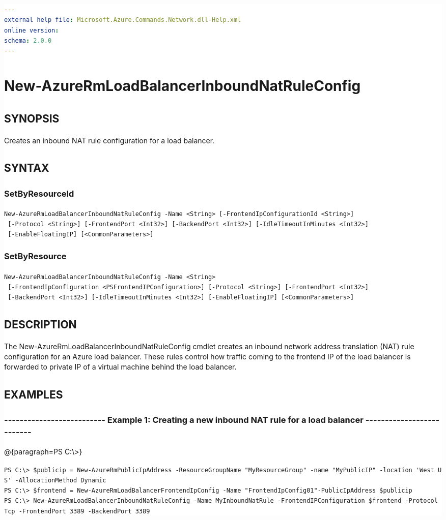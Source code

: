 ```yaml
---
external help file: Microsoft.Azure.Commands.Network.dll-Help.xml
online version: 
schema: 2.0.0
---
```


# New-AzureRmLoadBalancerInboundNatRuleConfig

## SYNOPSIS
Creates an inbound NAT rule configuration for a load balancer.

## SYNTAX

### SetByResourceId
```
New-AzureRmLoadBalancerInboundNatRuleConfig -Name <String> [-FrontendIpConfigurationId <String>]
 [-Protocol <String>] [-FrontendPort <Int32>] [-BackendPort <Int32>] [-IdleTimeoutInMinutes <Int32>]
 [-EnableFloatingIP] [<CommonParameters>]
```

### SetByResource
```
New-AzureRmLoadBalancerInboundNatRuleConfig -Name <String>
 [-FrontendIpConfiguration <PSFrontendIPConfiguration>] [-Protocol <String>] [-FrontendPort <Int32>]
 [-BackendPort <Int32>] [-IdleTimeoutInMinutes <Int32>] [-EnableFloatingIP] [<CommonParameters>]
```

## DESCRIPTION
The New-AzureRmLoadBalancerInboundNatRuleConfig cmdlet creates an inbound network address translation (NAT) rule configuration for an Azure load balancer.
These rules control how traffic coming to the frontend IP of the load balancer is forwarded to private IP of a virtual machine behind the load balancer.

## EXAMPLES

### --------------------------  Example 1: Creating a new inbound NAT rule for a load balancer  --------------------------
@{paragraph=PS C:\\\>}





```
PS C:\> $publicip = New-AzureRmPublicIpAddress -ResourceGroupName "MyResourceGroup" -name "MyPublicIP" -location 'West US' -AllocationMethod Dynamic
PS C:\> $frontend = New-AzureRmLoadBalancerFrontendIpConfig -Name "FrontendIpConfig01"-PublicIpAddress $publicip
PS C:\> New-AzureRmLoadBalancerInboundNatRuleConfig -Name MyInboundNatRule -FrontendIPConfiguration $frontend -Protocol Tcp -FrontendPort 3389 -BackendPort 3389
```
